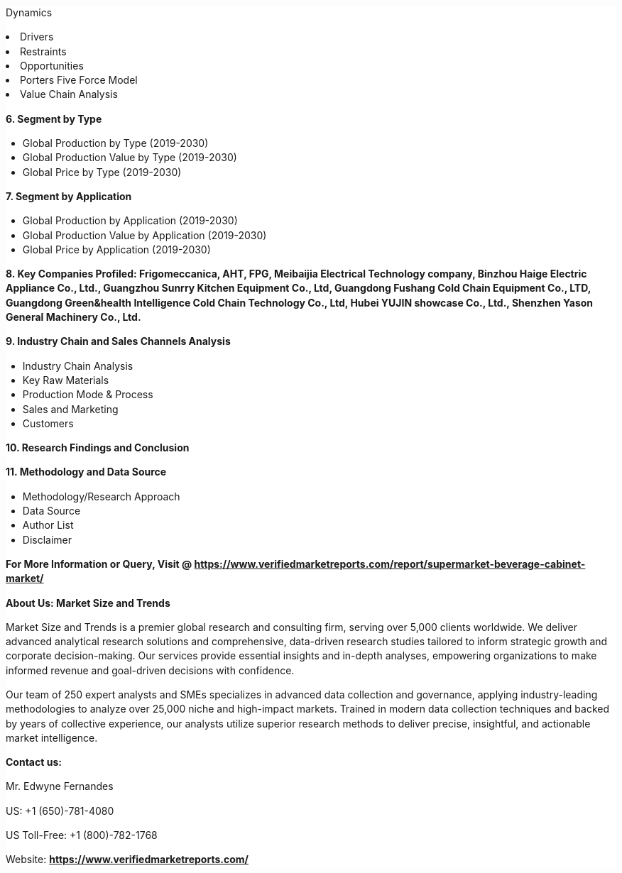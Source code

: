 Dynamics</li><li>Drivers</li><li>Restraints</li><li>Opportunities</li><li>Porters Five Force Model</li><li>Value Chain Analysis&nbsp;</li></ul><p><strong>6. Segment by Type</strong></p><ul><li>Global Production by Type (2019-2030)</li><li>Global Production Value by Type (2019-2030)</li><li>Global Price by Type (2019-2030)</li></ul><p><strong>7. Segment by Application</strong></p><ul><li>Global Production by Application (2019-2030)</li><li>Global Production Value by Application (2019-2030)</li><li>Global Price by Application (2019-2030)</li></ul><p><strong>8. Key Companies Profiled: Frigomeccanica, AHT, FPG, Meibaijia Electrical Technology company, Binzhou Haige Electric Appliance Co., Ltd., Guangzhou Sunrry Kitchen Equipment Co., Ltd, Guangdong Fushang Cold Chain Equipment Co., LTD, Guangdong Green&health Intelligence Cold Chain Technology Co., Ltd, Hubei YUJIN showcase Co., Ltd., Shenzhen Yason General Machinery Co., Ltd.</strong></p><p><strong>9. Industry Chain and Sales Channels Analysis</strong></p><ul><li>Industry Chain Analysis</li><li>Key Raw Materials</li><li>Production Mode &amp; Process</li><li>Sales and Marketing</li><li>Customers</li></ul><p><strong>10. Research Findings and Conclusion</strong></p><p><strong>11. Methodology and Data Source</strong></p><ul><li>Methodology/Research Approach</li><li>Data Source</li><li>Author List</li><li>Disclaimer</li></ul></p><p><strong>For More Information or Query, Visit @ <a href="https://www.verifiedmarketreports.com/report/supermarket-beverage-cabinet-market/">https://www.verifiedmarketreports.com/report/supermarket-beverage-cabinet-market/</a></strong></p><p><strong>About Us: Market Size and Trends</strong></p><p>Market Size and Trends is a premier global research and consulting firm, serving over 5,000 clients worldwide. We deliver advanced analytical research solutions and comprehensive, data-driven research studies tailored to inform strategic growth and corporate decision-making. Our services provide essential insights and in-depth analyses, empowering organizations to make informed revenue and goal-driven decisions with confidence.</p><p>Our team of 250 expert analysts and SMEs specializes in advanced data collection and governance, applying industry-leading methodologies to analyze over 25,000 niche and high-impact markets. Trained in modern data collection techniques and backed by years of collective experience, our analysts utilize superior research methods to deliver precise, insightful, and actionable market intelligence.</p><p><strong>Contact us:</strong></p><p>Mr. Edwyne Fernandes</p><p>US: +1 (650)-781-4080</p><p>US Toll-Free: +1 (800)-782-1768</p><p>Website: <strong><a href="https://www.verifiedmarketreports.com/">https://www.verifiedmarketreports.com/</a></strong></p>
